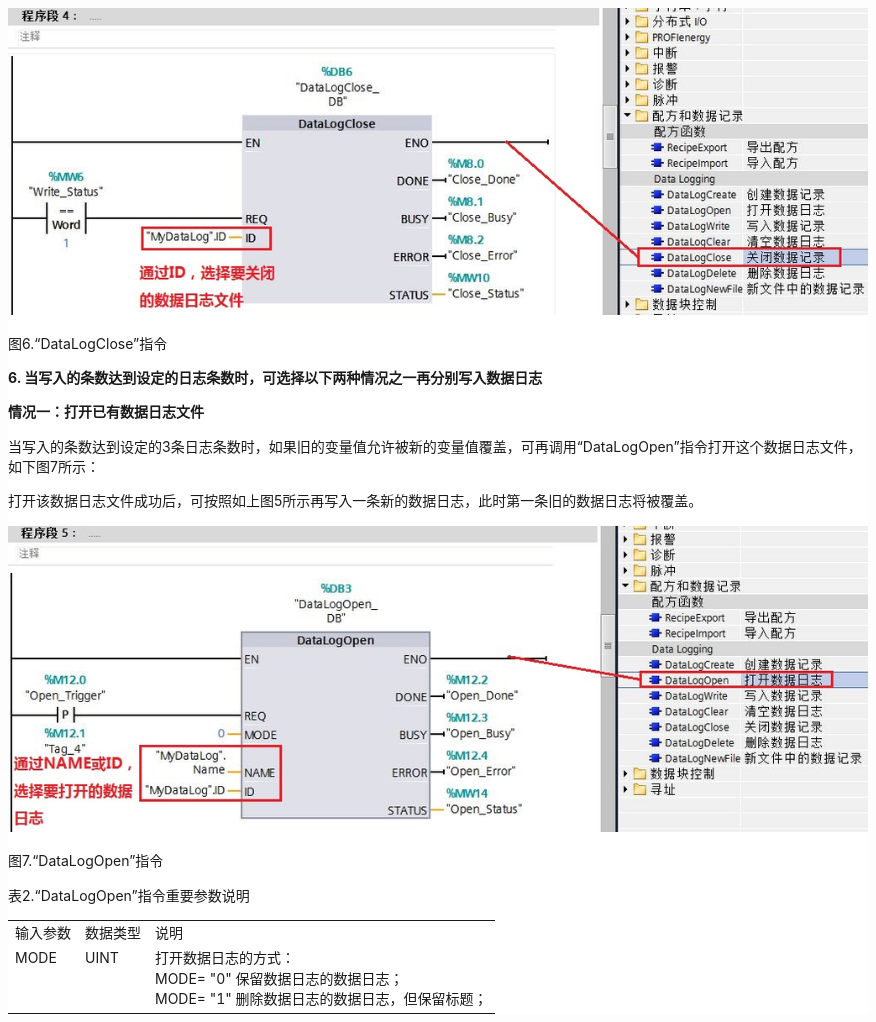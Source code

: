 ![](images/2-06.JPG)

图6.“DataLogClose”指令

**6\. 当写入的条数达到设定的日志条数时，可选择以下两种情况之一再分别写入数据日志**

**情况一：打开已有数据日志文件**

当写入的条数达到设定的3条日志条数时，如果旧的变量值允许被新的变量值覆盖，可再调用“DataLogOpen”指令打开这个数据日志文件，如下图7所示：

打开该数据日志文件成功后，可按照如上图5所示再写入一条新的数据日志，此时第一条旧的数据日志将被覆盖。

![](images/2-07.JPG)

图7.“DataLogOpen”指令

表2.“DataLogOpen”指令重要参数说明

|     |     |     |
| --- | --- | --- |
| 输入参数 | 数据类型 | 说明  |
| MODE | UINT | 打开数据日志的方式：  <br>MODE= "0" 保留数据日志的数据日志；  <br>MODE= "1" 删除数据日志的数据日志，但保留标题； |
